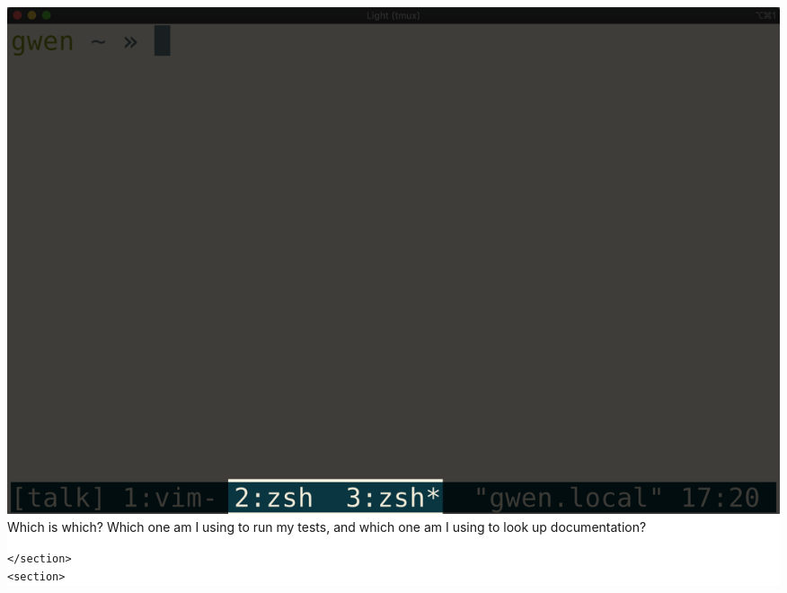 <img alt="Tmux window showing vim and 2 zsh windows" src="naming-2.1-zshs.png">

<aside class="notes">Which is which? Which one am I using to run my tests, and which one am
I using to look up documentation?</aside>

    </section>
    <section>
